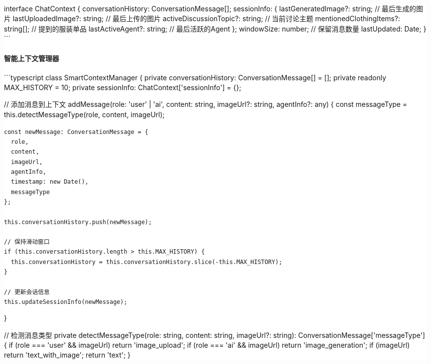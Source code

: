 interface ChatContext {
  conversationHistory: ConversationMessage[];
  sessionInfo: {
    lastGeneratedImage?: string;        // 最后生成的图片
    lastUploadedImage?: string;         // 最后上传的图片
    activeDiscussionTopic?: string;     // 当前讨论主题
    mentionedClothingItems?: string[];  // 提到的服装单品
    lastActiveAgent?: string;           // 最后活跃的Agent
  };
  windowSize: number;                   // 保留消息数量
  lastUpdated: Date;
}
\`\`\`

#### **智能上下文管理器**

\`\`\`typescript
class SmartContextManager {
  private conversationHistory: ConversationMessage[] = [];
  private readonly MAX_HISTORY = 10;
  private sessionInfo: ChatContext['sessionInfo'] = {};

  // 添加消息到上下文
  addMessage(role: 'user' | 'ai', content: string, imageUrl?: string, agentInfo?: any) {
    const messageType = this.detectMessageType(role, content, imageUrl);

    const newMessage: ConversationMessage = {
      role,
      content,
      imageUrl,
      agentInfo,
      timestamp: new Date(),
      messageType
    };

    this.conversationHistory.push(newMessage);

    // 保持滑动窗口
    if (this.conversationHistory.length > this.MAX_HISTORY) {
      this.conversationHistory = this.conversationHistory.slice(-this.MAX_HISTORY);
    }

    // 更新会话信息
    this.updateSessionInfo(newMessage);
  }

  // 检测消息类型
  private detectMessageType(role: string, content: string, imageUrl?: string): ConversationMessage['messageType'] {
    if (role === 'user' && imageUrl) return 'image_upload';
    if (role === 'ai' && imageUrl) return 'image_generation';
    if (imageUrl) return 'text_with_image';
    return 'text';
  }
